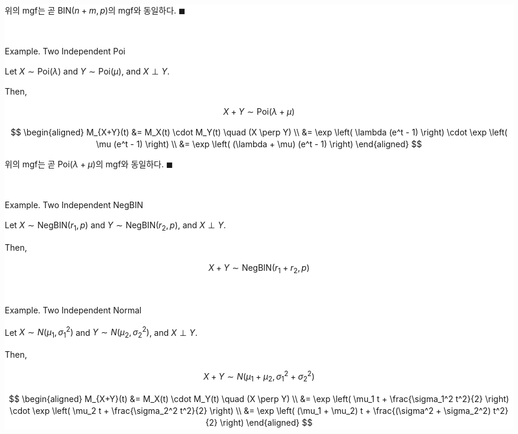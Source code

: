 위의 mgf는 곧 $\text{BIN}(n+m, p)$의 mgf와 동일하다. $\blacksquare$

</div>

<br/>

<span class="statement-title">Example.</span> Two Independent Poi<br>

Let $X \sim \text{Poi}(\lambda)$ and $Y \sim \text{Poi}(\mu)$, and $X \perp Y$.

Then,

$$
X+Y \sim \text{Poi}(\lambda + \mu)
$$

<div class="proof" markdown="1">

$$
\begin{aligned}
M_{X+Y}(t) &= M_X(t) \cdot M_Y(t) \quad (X \perp Y) \\
    &= \exp \left( \lambda (e^t - 1) \right) \cdot \exp \left( \mu (e^t - 1) \right) \\
    &= \exp \left( (\lambda + \mu) (e^t - 1) \right)
\end{aligned}
$$

위의 mgf는 곧 $\text{Poi}(\lambda + \mu)$의 mgf와 동일하다. $\blacksquare$

</div>

<br/>

<span class="statement-title">Example.</span> Two Independent NegBIN<br>

Let $X \sim \text{NegBIN}(r_1, p)$ and $Y \sim \text{NegBIN}(r_2, p)$, and $X \perp Y$.

Then,

$$
X+Y \sim \text{NegBIN}(r_1 + r_2, p)
$$


<br/>

<span class="statement-title">Example.</span> Two Independent Normal<br>

Let $X \sim N(\mu_1, \sigma_1^2)$ and $Y \sim N(\mu_2, \sigma_2^2)$, and $X \perp Y$.

Then,

$$
X+Y \sim N(\mu_1 + \mu_2, \sigma_1^2 + \sigma_2^2)
$$

<div class="proof" markdown="1">

$$
\begin{aligned}
M_{X+Y}(t) &= M_X(t) \cdot M_Y(t) \quad (X \perp Y) \\
    &= \exp \left( \mu_1 t + \frac{\sigma_1^2 t^2}{2} \right) \cdot \exp \left( \mu_2 t + \frac{\sigma_2^2 t^2}{2} \right) \\
    &= \exp \left( (\mu_1 + \mu_2) t + \frac{(\sigma^2 + \sigma_2^2) t^2}{2} \right)
\end{aligned}
$$
